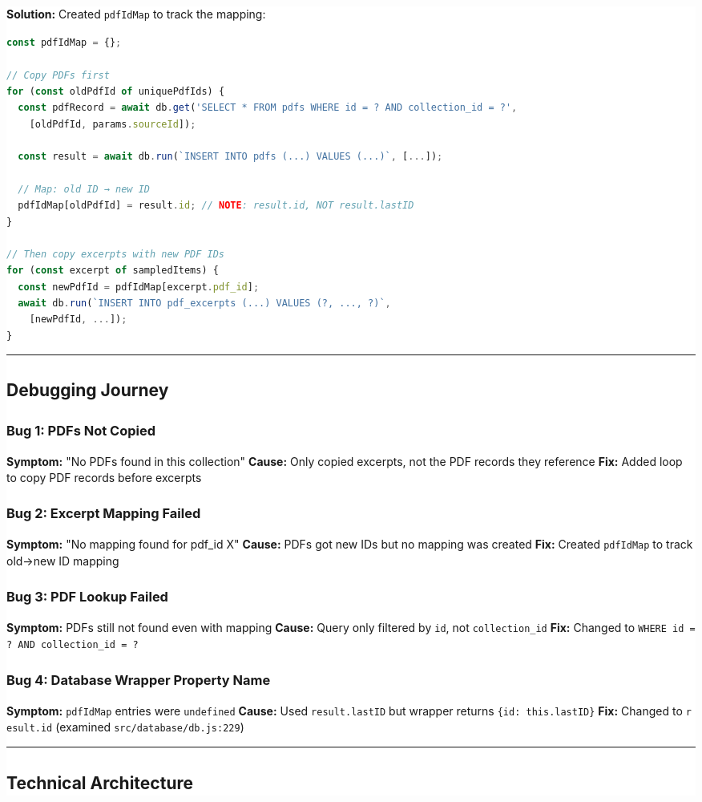 **Solution:** Created `pdfIdMap` to track the mapping:

```javascript
const pdfIdMap = {};

// Copy PDFs first
for (const oldPdfId of uniquePdfIds) {
  const pdfRecord = await db.get('SELECT * FROM pdfs WHERE id = ? AND collection_id = ?',
    [oldPdfId, params.sourceId]);

  const result = await db.run(`INSERT INTO pdfs (...) VALUES (...)`, [...]);

  // Map: old ID → new ID
  pdfIdMap[oldPdfId] = result.id; // NOTE: result.id, NOT result.lastID
}

// Then copy excerpts with new PDF IDs
for (const excerpt of sampledItems) {
  const newPdfId = pdfIdMap[excerpt.pdf_id];
  await db.run(`INSERT INTO pdf_excerpts (...) VALUES (?, ..., ?)`,
    [newPdfId, ...]);
}
```

---

## Debugging Journey

### Bug 1: PDFs Not Copied
**Symptom:** "No PDFs found in this collection"
**Cause:** Only copied excerpts, not the PDF records they reference
**Fix:** Added loop to copy PDF records before excerpts

### Bug 2: Excerpt Mapping Failed
**Symptom:** "No mapping found for pdf_id X"
**Cause:** PDFs got new IDs but no mapping was created
**Fix:** Created `pdfIdMap` to track old→new ID mapping

### Bug 3: PDF Lookup Failed
**Symptom:** PDFs still not found even with mapping
**Cause:** Query only filtered by `id`, not `collection_id`
**Fix:** Changed to `WHERE id = ? AND collection_id = ?`

### Bug 4: Database Wrapper Property Name
**Symptom:** `pdfIdMap` entries were `undefined`
**Cause:** Used `result.lastID` but wrapper returns `{id: this.lastID}`
**Fix:** Changed to `result.id` (examined `src/database/db.js:229`)

---

## Technical Architecture
